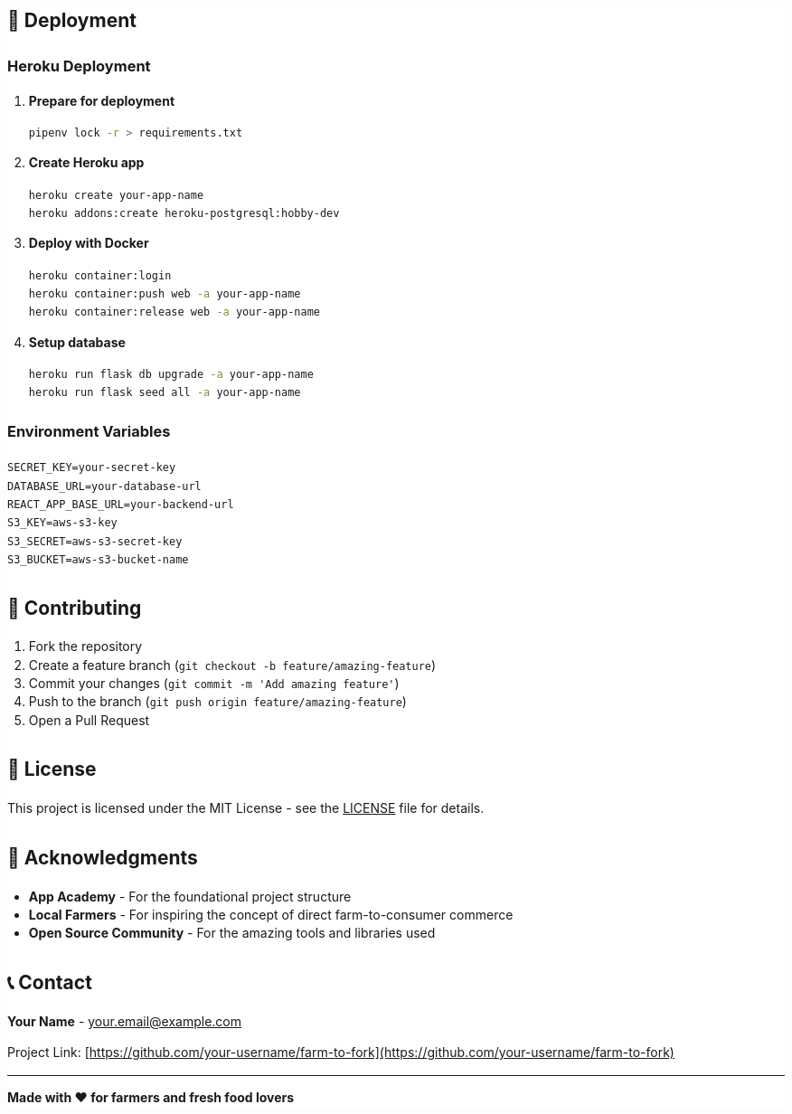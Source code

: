 ## 🚀 Deployment

### Heroku Deployment

1. **Prepare for deployment**
   ```bash
   pipenv lock -r > requirements.txt
   ```

2. **Create Heroku app**
   ```bash
   heroku create your-app-name
   heroku addons:create heroku-postgresql:hobby-dev
   ```

3. **Deploy with Docker**
   ```bash
   heroku container:login
   heroku container:push web -a your-app-name
   heroku container:release web -a your-app-name
   ```

4. **Setup database**
   ```bash
   heroku run flask db upgrade -a your-app-name
   heroku run flask seed all -a your-app-name
   ```

### Environment Variables
```env
SECRET_KEY=your-secret-key
DATABASE_URL=your-database-url
REACT_APP_BASE_URL=your-backend-url
S3_KEY=aws-s3-key 
S3_SECRET=aws-s3-secret-key 
S3_BUCKET=aws-s3-bucket-name
```

## 🤝 Contributing

1. Fork the repository
2. Create a feature branch (`git checkout -b feature/amazing-feature`)
3. Commit your changes (`git commit -m 'Add amazing feature'`)
4. Push to the branch (`git push origin feature/amazing-feature`)
5. Open a Pull Request

## 📝 License

This project is licensed under the MIT License - see the [LICENSE](LICENSE) file for details.

## 🙏 Acknowledgments

- **App Academy** - For the foundational project structure
- **Local Farmers** - For inspiring the concept of direct farm-to-consumer commerce
- **Open Source Community** - For the amazing tools and libraries used

## 📞 Contact

**Your Name** - [your.email@example.com](mailto:your.email@example.com)

Project Link: [https://github.com/your-username/farm-to-fork](https://github.com/your-username/farm-to-fork)

---

**Made with ❤️ for farmers and fresh food lovers**
